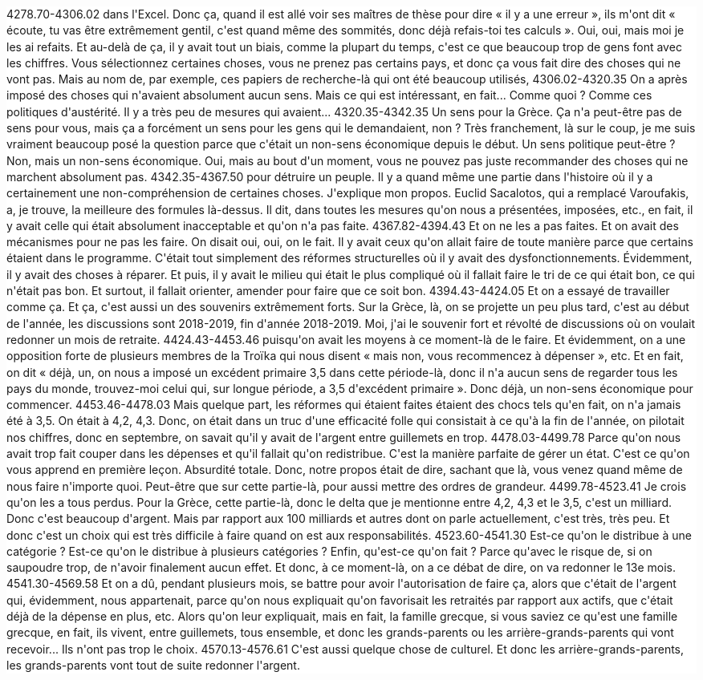 4278.70-4306.02   dans l'Excel. Donc ça, quand il est allé voir ses maîtres de thèse pour dire « il y a une erreur », ils m'ont dit « écoute, tu vas être extrêmement gentil, c'est quand même des sommités, donc déjà refais-toi tes calculs ». Oui, oui, mais moi je les ai refaits. Et au-delà de ça, il y avait tout un biais, comme la plupart du temps, c'est ce que beaucoup trop de gens font avec les chiffres. Vous sélectionnez certaines choses, vous ne prenez pas certains pays, et donc ça vous fait dire des choses qui ne vont pas. Mais au nom de, par exemple, ces papiers de recherche-là qui ont été beaucoup utilisés,
4306.02-4320.35   On a après imposé des choses qui n'avaient absolument aucun sens. Mais ce qui est intéressant, en fait... Comme quoi ? Comme ces politiques d'austérité. Il y a très peu de mesures qui avaient...
4320.35-4342.35   Un sens pour la Grèce. Ça n'a peut-être pas de sens pour vous, mais ça a forcément un sens pour les gens qui le demandaient, non ? Très franchement, là sur le coup, je me suis vraiment beaucoup posé la question parce que c'était un non-sens économique depuis le début. Un sens politique peut-être ? Non, mais un non-sens économique. Oui, mais au bout d'un moment, vous ne pouvez pas juste recommander des choses qui ne marchent absolument pas.
4342.35-4367.50   pour détruire un peuple. Il y a quand même une partie dans l'histoire où il y a certainement une non-compréhension de certaines choses. J'explique mon propos. Euclid Sacalotos, qui a remplacé Varoufakis, a, je trouve, la meilleure des formules là-dessus. Il dit, dans toutes les mesures qu'on nous a présentées, imposées, etc., en fait, il y avait celle qui était absolument inacceptable et qu'on n'a pas faite.
4367.82-4394.43   Et on ne les a pas faites. Et on avait des mécanismes pour ne pas les faire. On disait oui, oui, on le fait. Il y avait ceux qu'on allait faire de toute manière parce que certains étaient dans le programme. C'était tout simplement des réformes structurelles où il y avait des dysfonctionnements. Évidemment, il y avait des choses à réparer. Et puis, il y avait le milieu qui était le plus compliqué où il fallait faire le tri de ce qui était bon, ce qui n'était pas bon. Et surtout, il fallait orienter, amender pour faire que ce soit bon.
4394.43-4424.05   Et on a essayé de travailler comme ça. Et ça, c'est aussi un des souvenirs extrêmement forts. Sur la Grèce, là, on se projette un peu plus tard, c'est au début de l'année, les discussions sont 2018-2019, fin d'année 2018-2019. Moi, j'ai le souvenir fort et révolté de discussions où on voulait redonner un mois de retraite.
4424.43-4453.46   puisqu'on avait les moyens à ce moment-là de le faire. Et évidemment, on a une opposition forte de plusieurs membres de la Troïka qui nous disent « mais non, vous recommencez à dépenser », etc. Et en fait, on dit « déjà, un, on nous a imposé un excédent primaire 3,5 dans cette période-là, donc il n'a aucun sens de regarder tous les pays du monde, trouvez-moi celui qui, sur longue période, a 3,5 d'excédent primaire ». Donc déjà, un non-sens économique pour commencer.
4453.46-4478.03   Mais quelque part, les réformes qui étaient faites étaient des chocs tels qu'en fait, on n'a jamais été à 3,5. On était à 4,2, 4,3. Donc, on était dans un truc d'une efficacité folle qui consistait à ce qu'à la fin de l'année, on pilotait nos chiffres, donc en septembre, on savait qu'il y avait de l'argent entre guillemets en trop.
4478.03-4499.78   Parce qu'on nous avait trop fait couper dans les dépenses et qu'il fallait qu'on redistribue. C'est la manière parfaite de gérer un état. C'est ce qu'on vous apprend en première leçon. Absurdité totale. Donc, notre propos était de dire, sachant que là, vous venez quand même de nous faire n'importe quoi. Peut-être que sur cette partie-là, pour aussi mettre des ordres de grandeur.
4499.78-4523.41   Je crois qu'on les a tous perdus. Pour la Grèce, cette partie-là, donc le delta que je mentionne entre 4,2, 4,3 et le 3,5, c'est un milliard. Donc c'est beaucoup d'argent. Mais par rapport aux 100 milliards et autres dont on parle actuellement, c'est très, très peu. Et donc c'est un choix qui est très difficile à faire quand on est aux responsabilités.
4523.60-4541.30   Est-ce qu'on le distribue à une catégorie ? Est-ce qu'on le distribue à plusieurs catégories ? Enfin, qu'est-ce qu'on fait ? Parce qu'avec le risque de, si on saupoudre trop, de n'avoir finalement aucun effet. Et donc, à ce moment-là, on a ce débat de dire, on va redonner le 13e mois.
4541.30-4569.58   Et on a dû, pendant plusieurs mois, se battre pour avoir l'autorisation de faire ça, alors que c'était de l'argent qui, évidemment, nous appartenait, parce qu'on nous expliquait qu'on favorisait les retraités par rapport aux actifs, que c'était déjà de la dépense en plus, etc. Alors qu'on leur expliquait, mais en fait, la famille grecque, si vous saviez ce qu'est une famille grecque, en fait, ils vivent, entre guillemets, tous ensemble, et donc les grands-parents ou les arrière-grands-parents qui vont recevoir... Ils n'ont pas trop le choix.
4570.13-4576.61   C'est aussi quelque chose de culturel. Et donc les arrière-grands-parents, les grands-parents vont tout de suite redonner l'argent.